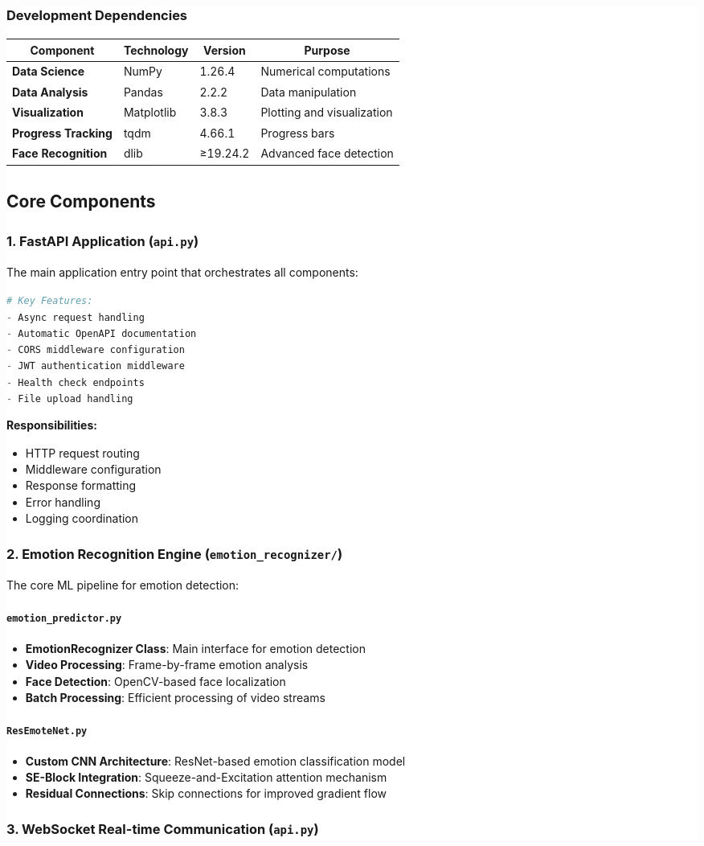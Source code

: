 ### Development Dependencies

| Component | Technology | Version | Purpose |
|-----------|------------|---------|---------|
| **Data Science** | NumPy | 1.26.4 | Numerical computations |
| **Data Analysis** | Pandas | 2.2.2 | Data manipulation |
| **Visualization** | Matplotlib | 3.8.3 | Plotting and visualization |
| **Progress Tracking** | tqdm | 4.66.1 | Progress bars |
| **Face Recognition** | dlib | ≥19.24.2 | Advanced face detection |

## Core Components

### 1. FastAPI Application (`api.py`)

The main application entry point that orchestrates all components:

```python
# Key Features:
- Async request handling
- Automatic OpenAPI documentation
- CORS middleware configuration
- JWT authentication middleware
- Health check endpoints
- File upload handling
```

**Responsibilities:**
- HTTP request routing
- Middleware configuration
- Response formatting
- Error handling
- Logging coordination

### 2. Emotion Recognition Engine (`emotion_recognizer/`)

The core ML pipeline for emotion detection:

#### `emotion_predictor.py`
- **EmotionRecognizer Class**: Main interface for emotion detection
- **Video Processing**: Frame-by-frame emotion analysis
- **Face Detection**: OpenCV-based face localization
- **Batch Processing**: Efficient processing of video streams

#### `ResEmoteNet.py`
- **Custom CNN Architecture**: ResNet-based emotion classification model
- **SE-Block Integration**: Squeeze-and-Excitation attention mechanism
- **Residual Connections**: Skip connections for improved gradient flow

### 3. WebSocket Real-time Communication (`api.py`)
